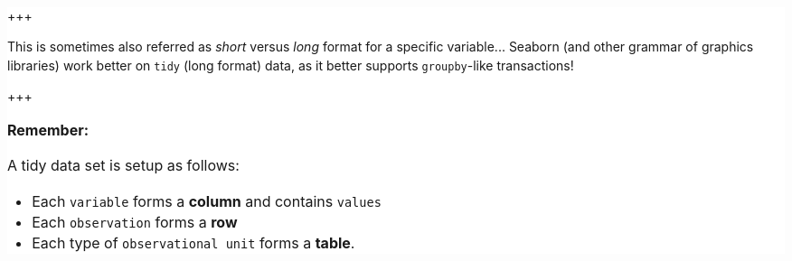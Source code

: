 +++

This is sometimes also referred as *short* versus *long* format for a specific variable... Seaborn (and other grammar of graphics libraries) work better on `tidy` (long format) data, as it better supports `groupby`-like transactions!

+++

<div class="alert alert-info" style="font-size:16px">

**Remember:**

A tidy data set is setup as follows:
 
- Each <code>variable</code> forms a <b>column</b> and contains <code>values</code>
- Each <code>observation</code> forms a <b>row</b>
- Each type of <code>observational unit</code> forms a <b>table</b>.

</div>
